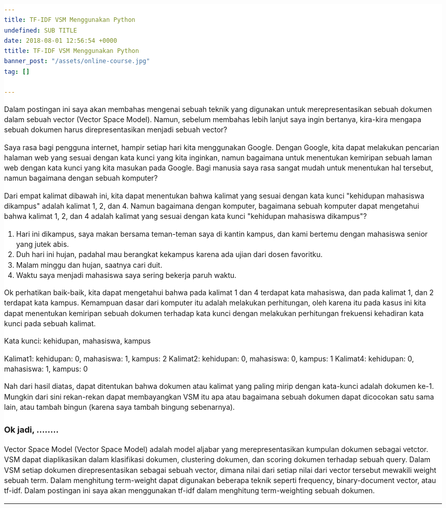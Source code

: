 ```yaml
---
title: TF-IDF VSM Menggunakan Python
undefined: SUB TITLE
date: 2018-08-01 12:56:54 +0000
ttitle: TF-IDF VSM Menggunakan Python
banner_post: "/assets/online-course.jpg"
tag: []

---
```

Dalam postingan ini saya akan membahas mengenai sebuah teknik yang digunakan untuk merepresentasikan sebuah dokumen dalam sebuah vector (Vector Space Model). Namun, sebelum membahas lebih lanjut saya ingin bertanya, kira-kira mengapa sebuah dokumen harus direpresentasikan menjadi sebuah vector?

Saya rasa bagi pengguna internet, hampir setiap hari kita menggunakan Google. Dengan Google, kita dapat melakukan pencarian halaman web yang sesuai dengan kata kunci yang kita inginkan, namun bagaimana untuk menentukan kemiripan sebuah laman web dengan kata kunci yang kita masukan pada Google. Bagi manusia saya rasa sangat mudah untuk menentukan hal tersebut, namun bagaimana dengan sebuah komputer?

Dari empat kalimat dibawah ini, kita dapat menentukan bahwa kalimat yang sesuai dengan kata kunci "kehidupan mahasiswa dikampus" adalah kalimat 1, 2, dan 4. Namun bagaimana dengan komputer, bagaimana sebuah komputer dapat mengetahui bahwa kalimat 1, 2, dan 4 adalah kalimat yang sesuai dengan kata kunci "kehidupan mahasiswa dikampus"?

1. Hari ini dikampus, saya makan bersama teman-teman saya di kantin kampus, dan kami bertemu dengan mahasiswa senior yang jutek abis.
2. Duh hari ini hujan, padahal mau berangkat kekampus karena ada ujian dari dosen favoritku.
3. Malam minggu dan hujan, saatnya cari duit.
4. Waktu saya menjadi mahasiswa saya sering bekerja paruh waktu.

Ok perhatikan baik-baik, kita dapat mengetahui bahwa pada kalimat 1 dan 4 terdapat kata mahasiswa, dan pada kalimat 1, dan 2 terdapat kata kampus. Kemampuan dasar dari komputer itu adalah melakukan perhitungan, oleh karena itu pada kasus ini kita dapat menentukan kemiripan sebuah dokumen terhadap kata kunci dengan melakukan perhitungan frekuensi kehadiran kata kunci pada sebuah kalimat.

Kata kunci: kehidupan, mahasiswa, kampus

Kalimat1: kehidupan: 0, mahasiswa: 1, kampus: 2
Kalimat2: kehidupan: 0, mahasiswa: 0, kampus: 1
Kalimat4: kehidupan: 0, mahasiswa: 1, kampus: 0

Nah dari hasil diatas, dapat ditentukan bahwa dokumen atau kalimat yang paling mirip dengan kata-kunci adalah dokumen ke-1. Mungkin dari sini rekan-rekan dapat membayangkan VSM itu apa atau bagaimana sebuah dokumen dapat dicocokan satu sama lain, atau tambah bingun (karena saya tambah bingung sebenarnya).

### **Ok jadi, ........**
Vector Space Model (Vector Space Model) adalah model aljabar yang merepresentasikan kumpulan dokumen sebagai vetctor. VSM dapat diaplikasikan dalam klasifikasi dokumen, clustering dokumen, dan scoring dokumen terhadap sebuah query. Dalam VSM setiap dokumen direpresentasikan sebagai sebuah vector, dimana nilai dari setiap nilai dari vector tersebut mewakili weight sebuah term. Dalam menghitung term-weight dapat digunakan beberapa teknik seperti frequency, binary-document vector, atau tf-idf. Dalam postingan ini saya akan menggunakan tf-idf dalam menghitung term-weighting sebuah dokumen.

---